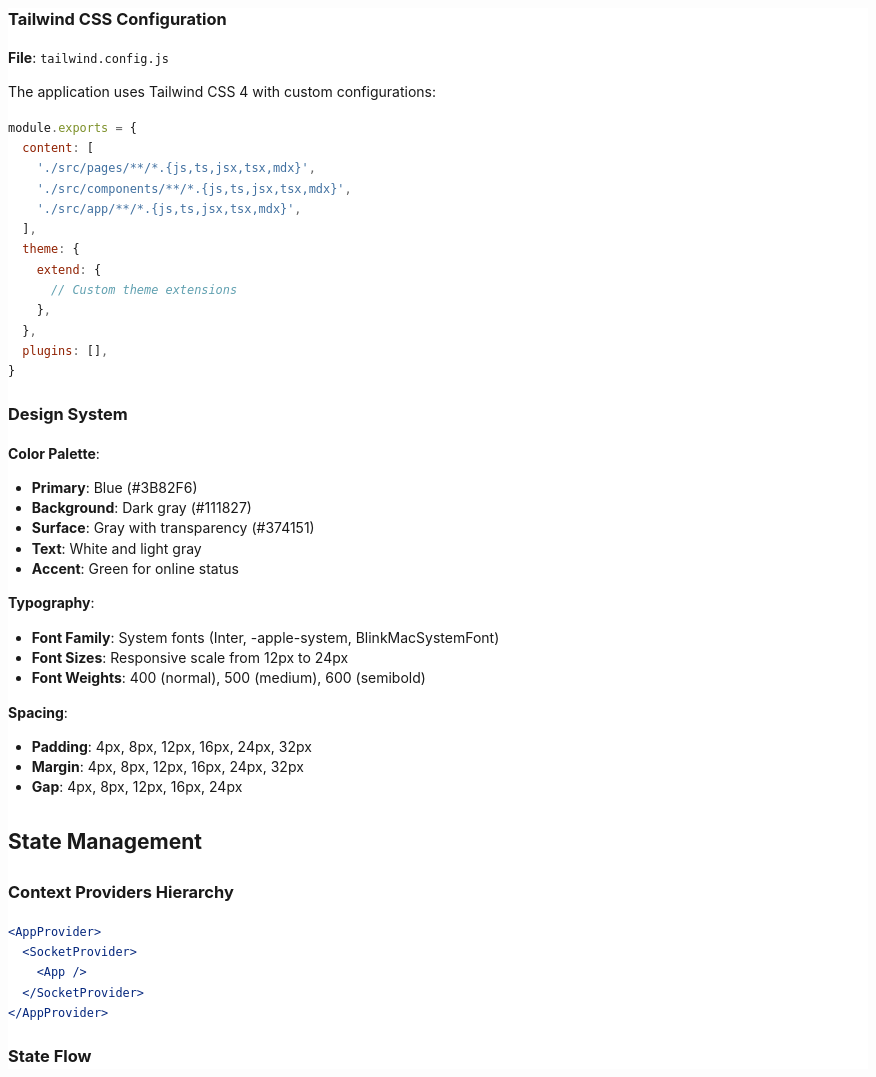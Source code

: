 ### Tailwind CSS Configuration

**File**: `tailwind.config.js`

The application uses Tailwind CSS 4 with custom configurations:

```javascript
module.exports = {
  content: [
    './src/pages/**/*.{js,ts,jsx,tsx,mdx}',
    './src/components/**/*.{js,ts,jsx,tsx,mdx}',
    './src/app/**/*.{js,ts,jsx,tsx,mdx}',
  ],
  theme: {
    extend: {
      // Custom theme extensions
    },
  },
  plugins: [],
}
```

### Design System

**Color Palette**:
- **Primary**: Blue (#3B82F6)
- **Background**: Dark gray (#111827)
- **Surface**: Gray with transparency (#374151)
- **Text**: White and light gray
- **Accent**: Green for online status

**Typography**:
- **Font Family**: System fonts (Inter, -apple-system, BlinkMacSystemFont)
- **Font Sizes**: Responsive scale from 12px to 24px
- **Font Weights**: 400 (normal), 500 (medium), 600 (semibold)

**Spacing**:
- **Padding**: 4px, 8px, 12px, 16px, 24px, 32px
- **Margin**: 4px, 8px, 12px, 16px, 24px, 32px
- **Gap**: 4px, 8px, 12px, 16px, 24px

## State Management

### Context Providers Hierarchy

```jsx
<AppProvider>
  <SocketProvider>
    <App />
  </SocketProvider>
</AppProvider>
```

### State Flow
